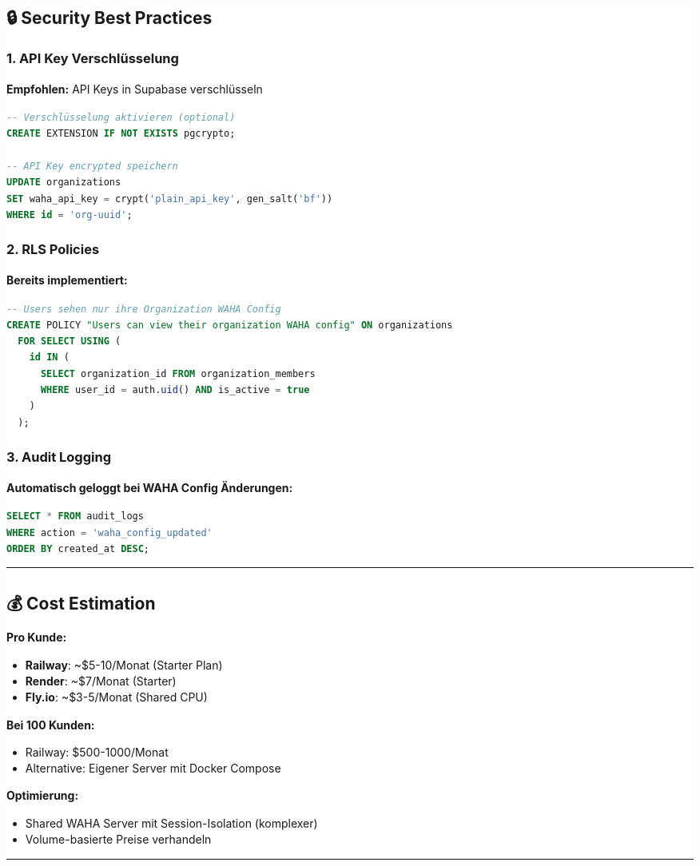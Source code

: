 
## 🔒 Security Best Practices

### 1. API Key Verschlüsselung

**Empfohlen:** API Keys in Supabase verschlüsseln

```sql
-- Verschlüsselung aktivieren (optional)
CREATE EXTENSION IF NOT EXISTS pgcrypto;

-- API Key encrypted speichern
UPDATE organizations
SET waha_api_key = crypt('plain_api_key', gen_salt('bf'))
WHERE id = 'org-uuid';
```

### 2. RLS Policies

**Bereits implementiert:**
```sql
-- Users sehen nur ihre Organization WAHA Config
CREATE POLICY "Users can view their organization WAHA config" ON organizations
  FOR SELECT USING (
    id IN (
      SELECT organization_id FROM organization_members
      WHERE user_id = auth.uid() AND is_active = true
    )
  );
```

### 3. Audit Logging

**Automatisch geloggt bei WAHA Config Änderungen:**
```sql
SELECT * FROM audit_logs
WHERE action = 'waha_config_updated'
ORDER BY created_at DESC;
```

---

## 💰 Cost Estimation

**Pro Kunde:**
- **Railway**: ~$5-10/Monat (Starter Plan)
- **Render**: ~$7/Monat (Starter)
- **Fly.io**: ~$3-5/Monat (Shared CPU)

**Bei 100 Kunden:**
- Railway: $500-1000/Monat
- Alternative: Eigener Server mit Docker Compose

**Optimierung:**
- Shared WAHA Server mit Session-Isolation (komplexer)
- Volume-basierte Preise verhandeln

---